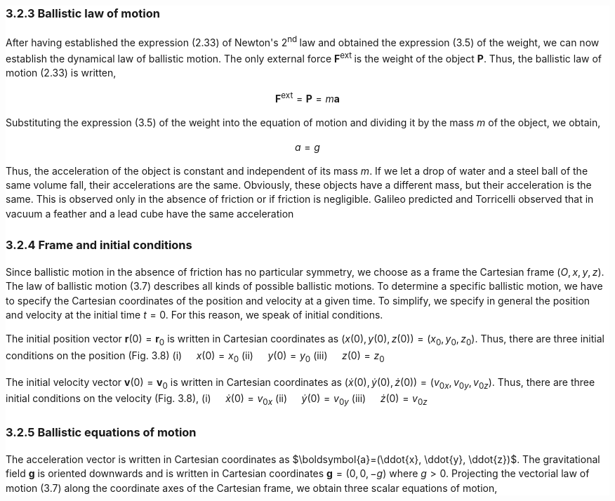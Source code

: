 ### 3.2.3 Ballistic law of motion

After having established the expression (2.33) of Newton's $2^{\text {nd }}$ law and obtained the expression (3.5) of the weight, we can now establish the dynamical law of ballistic motion. The only external force $\boldsymbol{F}^{\text {ext }}$ is the weight of the object $\boldsymbol{P}$. Thus, the ballistic law of motion (2.33) is written,

$$
\begin{equation*}
\boldsymbol{F}^{\mathrm{ext}}=\boldsymbol{P}=m \boldsymbol{a} \tag{3.6}
\end{equation*}
$$

Substituting the expression (3.5) of the weight into the equation of motion and dividing it by the mass $m$ of the object, we obtain,

$$
\begin{equation*}
a=g \tag{3.7}
\end{equation*}
$$

Thus, the acceleration of the object is constant and independent of its mass $m$. If we let a drop of water and a steel ball of the same volume fall, their accelerations are the same. Obviously, these objects have a different mass, but their acceleration is the same. This is observed only in the absence of friction or if friction is negligible. Galileo predicted and Torricelli observed that in vacuum a feather and a lead cube have the same acceleration

### 3.2.4 Frame and initial conditions

Since ballistic motion in the absence of friction has no particular symmetry, we choose as a frame the Cartesian frame $(O, x, y, z)$. The law of ballistic motion (3.7) describes all kinds of possible ballistic motions. To determine a specific ballistic motion, we have to specify the Cartesian coordinates of the position and velocity at a given time. To simplify, we specify in general the position and velocity at the initial time $t=0$. For this reason, we speak of initial conditions.

The initial position vector $\boldsymbol{r}(0)=\boldsymbol{r}_{0}$ is written in Cartesian coordinates as $(x(0), y(0), z(0))=\left(x_{0}, y_{0}, z_{0}\right)$. Thus, there are three initial conditions on the position (Fig. 3.8)
(i) $\quad x(0)=x_{0}$
(ii) $\quad y(0)=y_{0}$
(iii) $\quad z(0)=z_{0}$

The initial velocity vector $\boldsymbol{v}(0)=\boldsymbol{v}_{0}$ is written in Cartesian coordinates as $(\dot{x}(0), \dot{y}(0), \dot{z}(0))=\left(v_{0 x}, v_{0 y}, v_{0 z}\right)$. Thus, there are three initial conditions on the velocity (Fig. 3.8),
(i) $\quad \dot{x}(0)=v_{0 x}$
(ii) $\quad \dot{y}(0)=v_{0 y}$
(iii) $\quad \dot{z}(0)=v_{0 z}$

### 3.2.5 Ballistic equations of motion

The acceleration vector is written in Cartesian coordinates as $\boldsymbol{a}=(\ddot{x}, \ddot{y}, \ddot{z})$. The gravitational field $\boldsymbol{g}$ is oriented downwards and is written in Cartesian coordinates $\boldsymbol{g}=(0,0,-g)$
where $g>0$. Projecting the vectorial law of motion (3.7) along the coordinate axes of the Cartesian frame, we obtain three scalar equations of motion,
